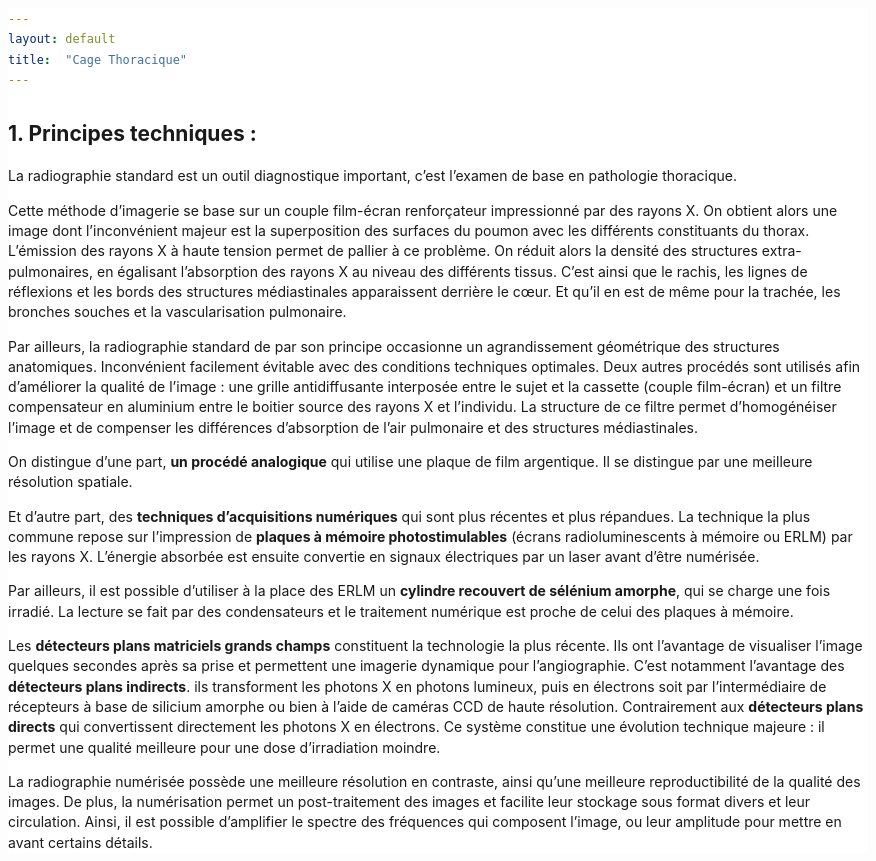 ```yaml
---
layout: default
title:  "Cage Thoracique"
---
```


##  1. Principes techniques :

La radiographie standard est un outil diagnostique important, c’est l’examen de base en pathologie thoracique.

Cette méthode d’imagerie se base sur un couple film-écran renforçateur impressionné par des rayons X.  On obtient alors une image dont l’inconvénient majeur est la superposition des surfaces du poumon avec les différents constituants du thorax. L’émission des rayons X à haute tension permet de pallier à ce problème. On réduit alors la densité des structures extra-pulmonaires, en égalisant l’absorption des rayons X au niveau des différents tissus. C’est ainsi que le rachis, les lignes de réflexions et les bords des structures médiastinales apparaissent derrière le cœur. Et qu’il en est de même pour la trachée, les bronches souches et la vascularisation pulmonaire.

Par ailleurs, la radiographie standard de par son principe occasionne un agrandissement géométrique des structures anatomiques. Inconvénient facilement évitable avec des conditions techniques optimales. Deux autres procédés sont utilisés afin d’améliorer la qualité de l’image : une grille antidiffusante interposée entre le sujet et la cassette (couple film-écran)  et un filtre compensateur en aluminium entre le boitier source des rayons X et l’individu. La structure de ce filtre permet d’homogénéiser l’image et de compenser les différences d’absorption de l’air pulmonaire et des structures médiastinales.

On distingue d’une part, **un procédé analogique** qui utilise une plaque de film argentique. Il se distingue par une meilleure résolution spatiale.

Et d’autre part, des **techniques d’acquisitions numériques** qui sont plus récentes et plus répandues. La technique la plus commune repose sur l’impression de **plaques à mémoire photostimulables** (écrans radioluminescents à mémoire ou ERLM) par les rayons X. L’énergie absorbée est ensuite convertie en signaux électriques par un laser avant d’être numérisée.

Par ailleurs, il est possible d’utiliser à la place des ERLM un **cylindre recouvert de sélénium amorphe**, qui se charge une fois irradié. La lecture se fait par des condensateurs et le traitement numérique est proche de celui des plaques à mémoire.

Les **détecteurs plans matriciels grands champs** constituent la technologie la plus récente. Ils ont l’avantage de visualiser l’image quelques secondes après sa prise et permettent une imagerie dynamique pour l’angiographie. C’est notamment l’avantage des **détecteurs plans indirects**. ils transforment les photons X en photons lumineux, puis en électrons soit par l’intermédiaire de  récepteurs à base de silicium amorphe ou bien à l’aide de caméras CCD de haute résolution. Contrairement aux **détecteurs plans directs** qui convertissent directement les photons X en électrons. Ce système constitue une évolution technique majeure : il permet une qualité meilleure pour une dose d’irradiation moindre.

La radiographie numérisée possède une meilleure résolution en contraste, ainsi qu’une meilleure reproductibilité de la qualité des images. De plus, la numérisation permet un post-traitement des images et facilite leur stockage sous format divers et leur circulation. Ainsi, il est possible d’amplifier le spectre des fréquences qui composent l’image, ou leur amplitude pour mettre en avant certains détails.
